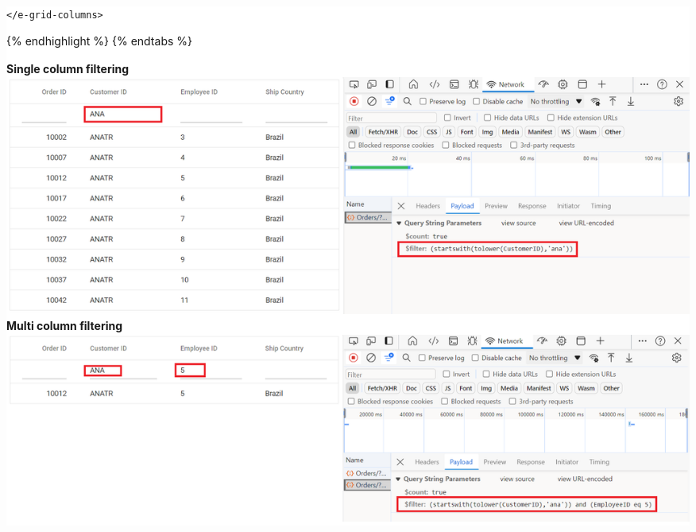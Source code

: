     </e-grid-columns>
</ejs-grid>
<script>
	class CustomAdaptor extends ej.data.ODataV4Adaptor {}
	document.addEventListener("DOMContentLoaded", function () {
		let grid = document.getElementById("Grid").ej2_instances[0];
		if (grid) {
			let dataManager = new ej.data.DataManager({
				url: "https://localhost:xxxx/odata/Orders", // Replace `xxxx` with your actual localhost port number.
				adaptor: new CustomAdaptor()
			});

			grid.dataSource = dataManager;
		}
	});
</script>

{% endhighlight %}
{% endtabs %}

**Single column filtering**
![Filtering query](../../images/adaptors/ODataV4Adaptor/odatav4-adaptor-filtering.png)
**Multi column filtering**
![Filtering query](../../images/adaptors/ODataV4Adaptor/odatav4-adaptor-multi-column-filtering.png)

